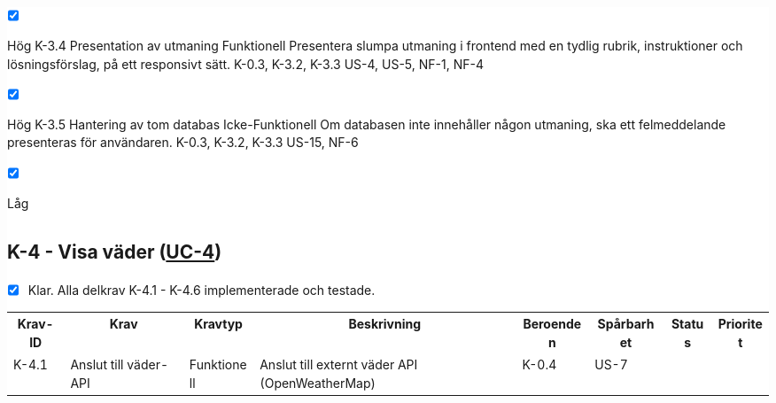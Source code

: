 * [x]  
</td>
<td>Hög</td>
</tr>
<tr>
<td>K-3.4</td>
<td>Presentation av utmaning</td>
<td>Funktionell</td>
<td>Presentera slumpa utmaning i frontend med en tydlig rubrik, instruktioner och lösningsförslag, på ett responsivt sätt.</td>
<td>K-0.3, K-3.2, K-3.3</td>
<td>US-4, US-5, NF-1, NF-4</td>
<td>

* [x]  
</td>
<td>Hög</td>
</tr>
<tr>
<td>K-3.5</td>
<td>Hantering av tom databas</td>
<td>Icke-Funktionell</td>
<td>Om databasen inte innehåller någon utmaning, ska ett felmeddelande presenteras för användaren.</td>
<td>K-0.3, K-3.2, K-3.3</td>
<td>US-15, NF-6</td>
<td>

* [x]  
</td>
<td>Låg</td>
</tr>
</table>

## K-4 - Visa väder ([UC-4](documents\testspecifikation\UC-4))

* [x] Klar. Alla delkrav K-4.1 - K-4.6 implementerade och testade.

<table>
<tr>
<th>Krav-ID</th>
<th>Krav</th>
<th>Kravtyp</th>
<th>Beskrivning</th>
<th>Beroenden</th>
<th>Spårbarhet</th>
<th>Status</th>
<th>Prioritet</th>
</tr>
<tr>
<td>K-4.1</td>
<td>Anslut till väder-API</td>
<td>Funktionell</td>
<td>Anslut till externt väder API (OpenWeatherMap)</td>
<td>K-0.4</td>
<td>US-7</td>
<td>

